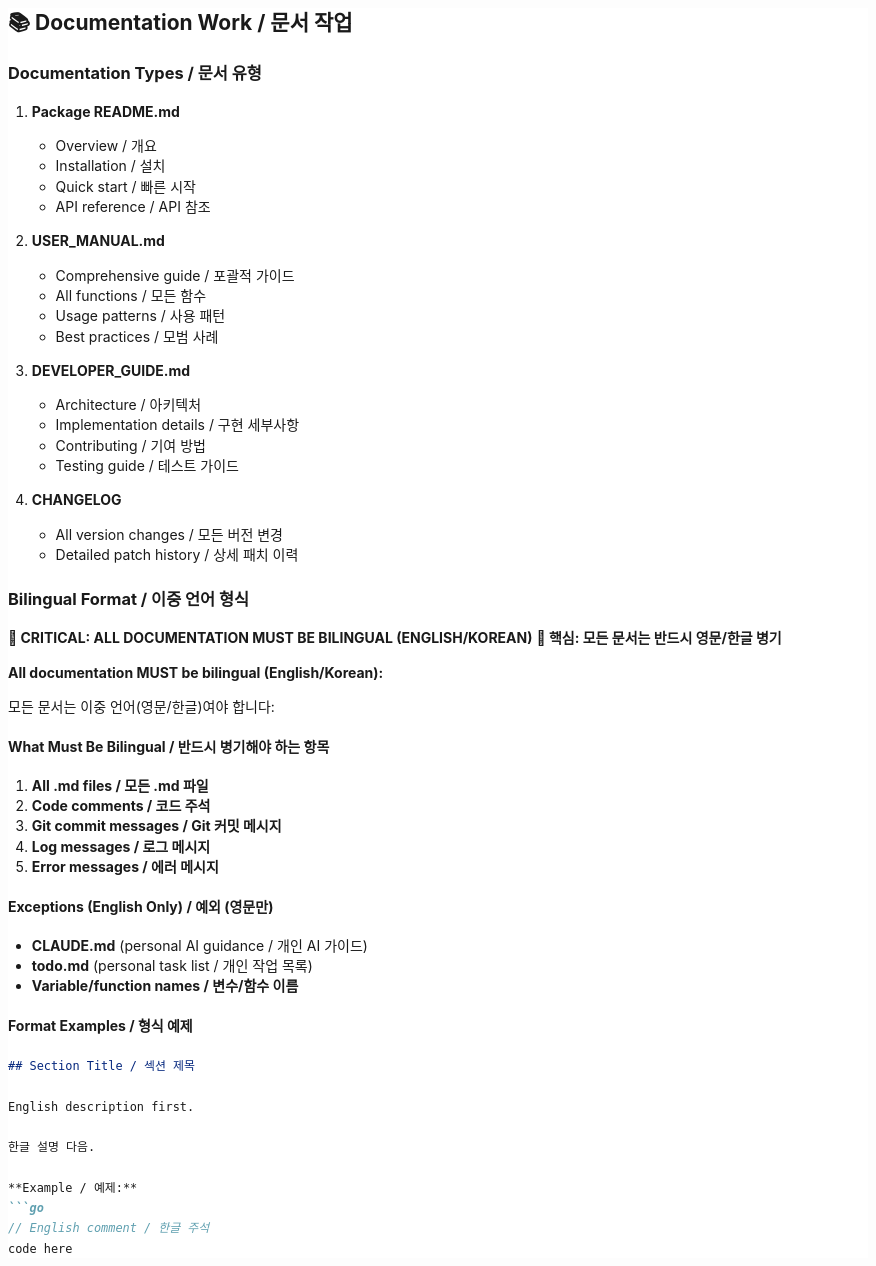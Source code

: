 
## 📚 Documentation Work / 문서 작업

### Documentation Types / 문서 유형

1. **Package README.md**
   - Overview / 개요
   - Installation / 설치
   - Quick start / 빠른 시작
   - API reference / API 참조

2. **USER_MANUAL.md**
   - Comprehensive guide / 포괄적 가이드
   - All functions / 모든 함수
   - Usage patterns / 사용 패턴
   - Best practices / 모범 사례

3. **DEVELOPER_GUIDE.md**
   - Architecture / 아키텍처
   - Implementation details / 구현 세부사항
   - Contributing / 기여 방법
   - Testing guide / 테스트 가이드

4. **CHANGELOG**
   - All version changes / 모든 버전 변경
   - Detailed patch history / 상세 패치 이력

### Bilingual Format / 이중 언어 형식

**🚨 CRITICAL: ALL DOCUMENTATION MUST BE BILINGUAL (ENGLISH/KOREAN)**
**🚨 핵심: 모든 문서는 반드시 영문/한글 병기**

**All documentation MUST be bilingual (English/Korean):**

모든 문서는 이중 언어(영문/한글)여야 합니다:

#### What Must Be Bilingual / 반드시 병기해야 하는 항목

1. **All .md files / 모든 .md 파일**
2. **Code comments / 코드 주석**
3. **Git commit messages / Git 커밋 메시지**
4. **Log messages / 로그 메시지**
5. **Error messages / 에러 메시지**

#### Exceptions (English Only) / 예외 (영문만)

- **CLAUDE.md** (personal AI guidance / 개인 AI 가이드)
- **todo.md** (personal task list / 개인 작업 목록)
- **Variable/function names / 변수/함수 이름**

#### Format Examples / 형식 예제

```markdown
## Section Title / 섹션 제목

English description first.

한글 설명 다음.

**Example / 예제:**
```go
// English comment / 한글 주석
code here
```
